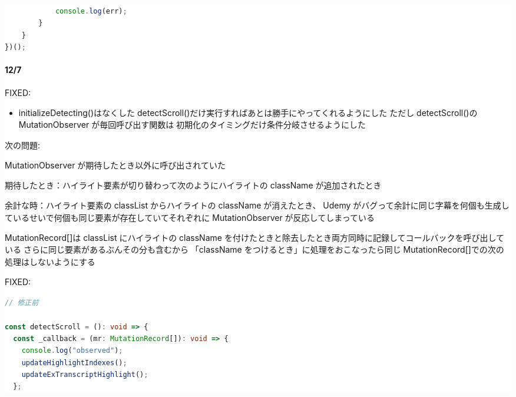 ```TypeScript
            console.log(err);
        }
    }
})();

```

#### 12/7

FIXED:

-   initializeDetecting()はなくした
    detectScroll()だけ実行すればあとは勝手にやってくれるようにした
    ただし detectScroll()の MutationObserver が毎回呼び出す関数は
    初期化のタイミングだけ条件分岐させるようにした

次の問題:

MutationObserver が期待したとき以外に呼び出されていた

期待したとき：ハイライト要素が切り替わって次のようにハイライトの className が追加されたとき

余計な時：ハイライト要素の classList からハイライトの className が消えたとき、
Udemy がバグって余計に同じ字幕を何個も生成しているせいで何個も同じ要素が存在していてそれぞれに MutationObserver が反応してしまっている

MutationRecord[]は classList にハイライトの className を付けたときと除去したとき両方同時に記録してコールバックを呼び出している
さらに同じ要素があるぶんその分も含むから
「className をつけるとき」に処理をおこなったら同じ MutationRecord[]での次の処理はしないようにする

FIXED:

```TypeScript
// 修正前

const detectScroll = (): void => {
  const _callback = (mr: MutationRecord[]): void => {
    console.log("observed");
    updateHighlightIndexes();
    updateExTranscriptHighlight();
  };

